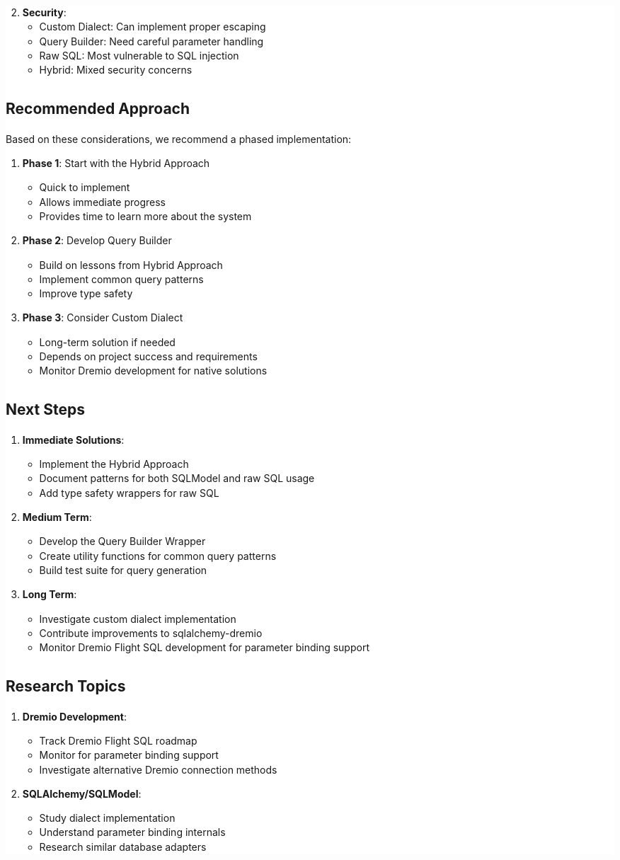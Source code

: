 2. **Security**:
   - Custom Dialect: Can implement proper escaping
   - Query Builder: Need careful parameter handling
   - Raw SQL: Most vulnerable to SQL injection
   - Hybrid: Mixed security concerns

## Recommended Approach

Based on these considerations, we recommend a phased implementation:

1. **Phase 1**: Start with the Hybrid Approach
   - Quick to implement
   - Allows immediate progress
   - Provides time to learn more about the system

2. **Phase 2**: Develop Query Builder
   - Build on lessons from Hybrid Approach
   - Implement common query patterns
   - Improve type safety

3. **Phase 3**: Consider Custom Dialect
   - Long-term solution if needed
   - Depends on project success and requirements
   - Monitor Dremio development for native solutions

## Next Steps

1. **Immediate Solutions**:
   - Implement the Hybrid Approach
   - Document patterns for both SQLModel and raw SQL usage
   - Add type safety wrappers for raw SQL

2. **Medium Term**:
   - Develop the Query Builder Wrapper
   - Create utility functions for common query patterns
   - Build test suite for query generation

3. **Long Term**:
   - Investigate custom dialect implementation
   - Contribute improvements to sqlalchemy-dremio
   - Monitor Dremio Flight SQL development for parameter binding support

## Research Topics

1. **Dremio Development**:
   - Track Dremio Flight SQL roadmap
   - Monitor for parameter binding support
   - Investigate alternative Dremio connection methods

2. **SQLAlchemy/SQLModel**:
   - Study dialect implementation
   - Understand parameter binding internals
   - Research similar database adapters
